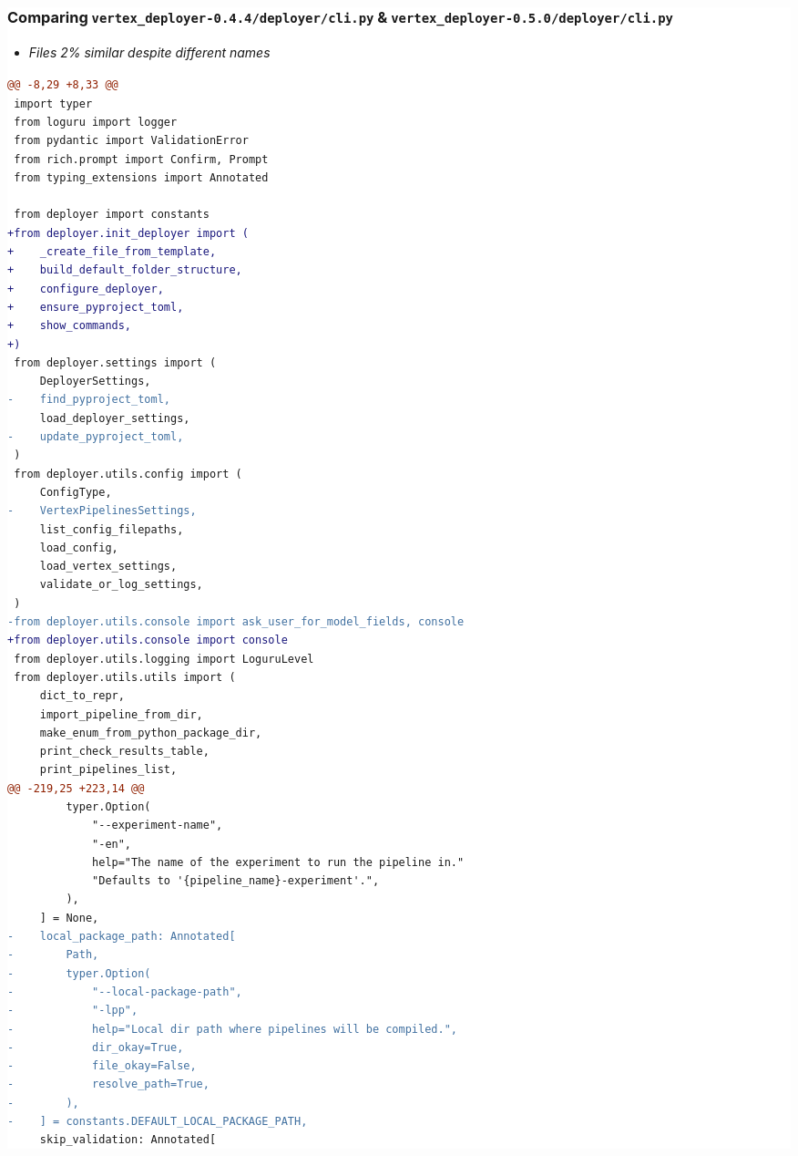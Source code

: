 ### Comparing `vertex_deployer-0.4.4/deployer/cli.py` & `vertex_deployer-0.5.0/deployer/cli.py`

 * *Files 2% similar despite different names*

```diff
@@ -8,29 +8,33 @@
 import typer
 from loguru import logger
 from pydantic import ValidationError
 from rich.prompt import Confirm, Prompt
 from typing_extensions import Annotated
 
 from deployer import constants
+from deployer.init_deployer import (
+    _create_file_from_template,
+    build_default_folder_structure,
+    configure_deployer,
+    ensure_pyproject_toml,
+    show_commands,
+)
 from deployer.settings import (
     DeployerSettings,
-    find_pyproject_toml,
     load_deployer_settings,
-    update_pyproject_toml,
 )
 from deployer.utils.config import (
     ConfigType,
-    VertexPipelinesSettings,
     list_config_filepaths,
     load_config,
     load_vertex_settings,
     validate_or_log_settings,
 )
-from deployer.utils.console import ask_user_for_model_fields, console
+from deployer.utils.console import console
 from deployer.utils.logging import LoguruLevel
 from deployer.utils.utils import (
     dict_to_repr,
     import_pipeline_from_dir,
     make_enum_from_python_package_dir,
     print_check_results_table,
     print_pipelines_list,
@@ -219,25 +223,14 @@
         typer.Option(
             "--experiment-name",
             "-en",
             help="The name of the experiment to run the pipeline in."
             "Defaults to '{pipeline_name}-experiment'.",
         ),
     ] = None,
-    local_package_path: Annotated[
-        Path,
-        typer.Option(
-            "--local-package-path",
-            "-lpp",
-            help="Local dir path where pipelines will be compiled.",
-            dir_okay=True,
-            file_okay=False,
-            resolve_path=True,
-        ),
-    ] = constants.DEFAULT_LOCAL_PACKAGE_PATH,
     skip_validation: Annotated[
```
